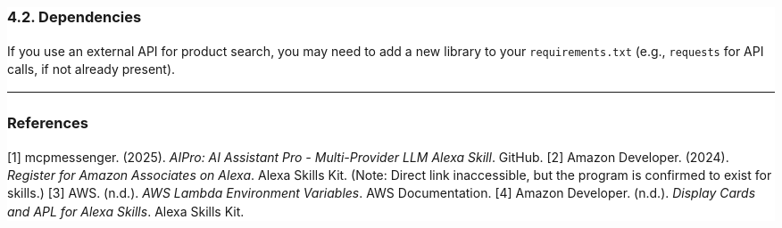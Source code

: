 ### 4.2. Dependencies

If you use an external API for product search, you may need to add a new library to your `requirements.txt` (e.g., `requests` for API calls, if not already present).

---
### References

[1] mcpmessenger. (2025). *AIPro: AI Assistant Pro - Multi-Provider LLM Alexa Skill*. GitHub.
[2] Amazon Developer. (2024). *Register for Amazon Associates on Alexa*. Alexa Skills Kit. (Note: Direct link inaccessible, but the program is confirmed to exist for skills.)
[3] AWS. (n.d.). *AWS Lambda Environment Variables*. AWS Documentation.
[4] Amazon Developer. (n.d.). *Display Cards and APL for Alexa Skills*. Alexa Skills Kit.
